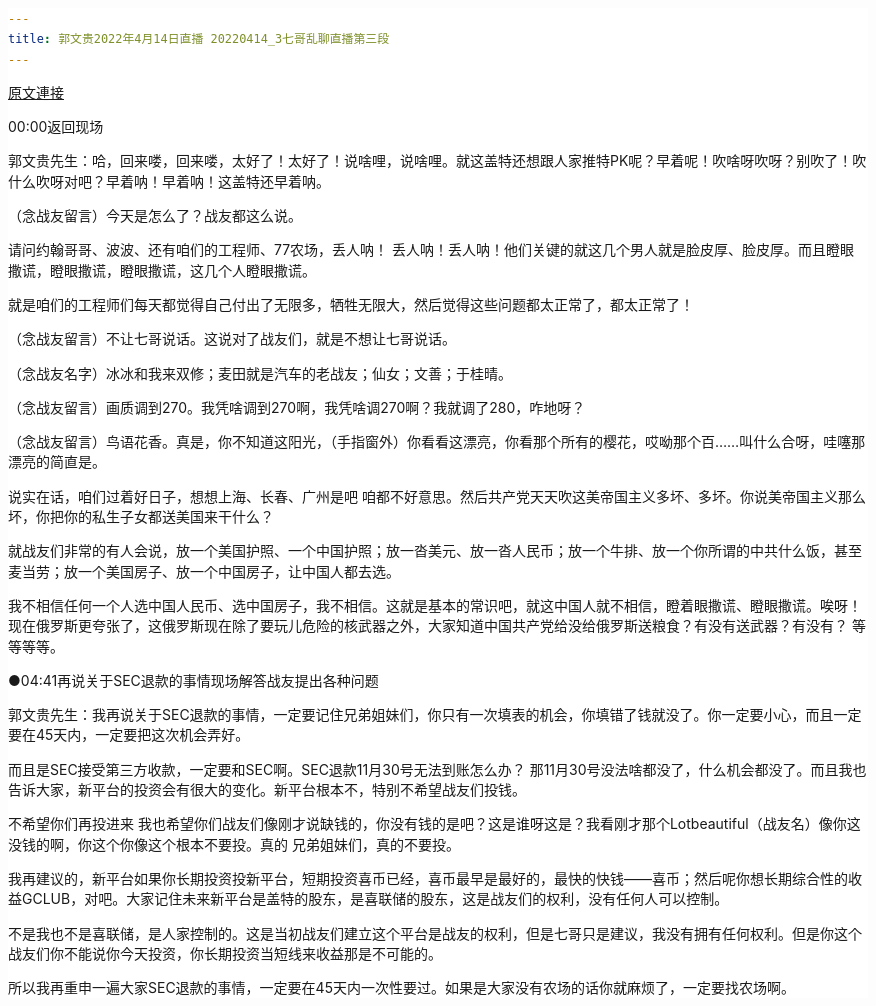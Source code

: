 ```yaml
---
title: 郭文贵2022年4月14日直播 20220414_3七哥乱聊直播第三段
---
```


[原文連接](https://gnews.org/ThreadView/53480402)

00:00返回现场


郭文贵先生：哈，回来喽，回来喽，太好了！太好了！说啥哩，说啥哩。就这盖特还想跟人家推特PK呢？早着呢！吹啥呀吹呀？别吹了！吹什么吹呀对吧？早着呐！早着呐！这盖特还早着呐。


（念战友留言）今天是怎么了？战友都这么说。


请问约翰哥哥、波波、还有咱们的工程师、77农场，丢人呐！  丢人呐！丢人呐！他们关键的就这几个男人就是脸皮厚、脸皮厚。而且瞪眼撒谎，瞪眼撒谎，瞪眼撒谎，这几个人瞪眼撒谎。


就是咱们的工程师们每天都觉得自己付出了无限多，牺牲无限大，然后觉得这些问题都太正常了，都太正常了！


（念战友留言）不让七哥说话。这说对了战友们，就是不想让七哥说话。


（念战友名字）冰冰和我来双修；麦田就是汽车的老战友；仙女；文善；于桂晴。


（念战友留言）画质调到270。我凭啥调到270啊，我凭啥调270啊？我就调了280，咋地呀？


（念战友留言）鸟语花香。真是，你不知道这阳光，（手指窗外）你看看这漂亮，你看那个所有的樱花，哎呦那个百……叫什么合呀，哇噻那漂亮的简直是。


说实在话，咱们过着好日子，想想上海、长春、广州是吧 咱都不好意思。然后共产党天天吹这美帝国主义多坏、多坏。你说美帝国主义那么坏，你把你的私生子女都送美国来干什么？


就战友们非常的有人会说，放一个美国护照、一个中国护照；放一沓美元、放一沓人民币；放一个牛排、放一个你所谓的中共什么饭，甚至麦当劳；放一个美国房子、放一个中国房子，让中国人都去选。


我不相信任何一个人选中国人民币、选中国房子，我不相信。这就是基本的常识吧，就这中国人就不相信，瞪着眼撒谎、瞪眼撒谎。唉呀！现在俄罗斯更夸张了，这俄罗斯现在除了要玩儿危险的核武器之外，大家知道中国共产党给没给俄罗斯送粮食？有没有送武器？有没有？ 等等等等。


●04:41再说关于SEC退款的事情现场解答战友提出各种问题


郭文贵先生：我再说关于SEC退款的事情，一定要记住兄弟姐妹们，你只有一次填表的机会，你填错了钱就没了。你一定要小心，而且一定要在45天内，一定要把这次机会弄好。


而且是SEC接受第三方收款，一定要和SEC啊。SEC退款11月30号无法到账怎么办？ 那11月30号没法啥都没了，什么机会都没了。而且我也告诉大家，新平台的投资会有很大的变化。新平台根本不，特别不希望战友们投钱。


不希望你们再投进来 我也希望你们战友们像刚才说缺钱的，你没有钱的是吧？这是谁呀这是？我看刚才那个Lotbeautiful（战友名）像你这没钱的啊，你这个你像这个根本不要投。真的 兄弟姐妹们，真的不要投。


我再建议的，新平台如果你长期投资投新平台，短期投资喜币已经，喜币最早是最好的，最快的快钱——喜币；然后呢你想长期综合性的收益GCLUB，对吧。大家记住未来新平台是盖特的股东，是喜联储的股东，这是战友们的权利，没有任何人可以控制。


不是我也不是喜联储，是人家控制的。这是当初战友们建立这个平台是战友的权利，但是七哥只是建议，我没有拥有任何权利。但是你这个战友们你不能说你今天投资，你长期投资当短线来收益那是不可能的。


所以我再重申一遍大家SEC退款的事情，一定要在45天内一次性要过。如果是大家没有农场的话你就麻烦了，一定要找农场啊。
